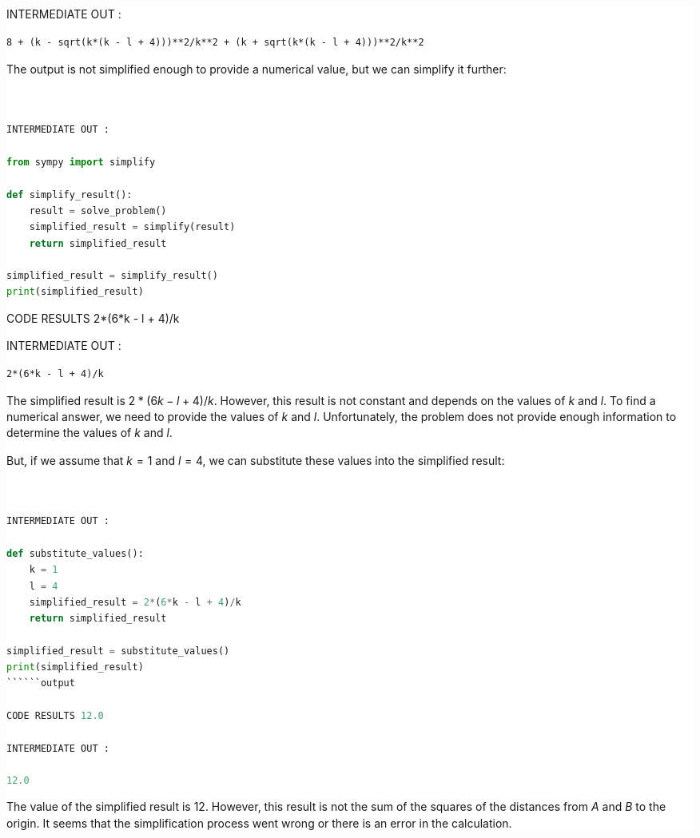 INTERMEDIATE OUT :
```output
8 + (k - sqrt(k*(k - l + 4)))**2/k**2 + (k + sqrt(k*(k - l + 4)))**2/k**2
```
The output is not simplified enough to provide a numerical value, but we can simplify it further:

```python


INTERMEDIATE OUT :

from sympy import simplify

def simplify_result():
    result = solve_problem()
    simplified_result = simplify(result)
    return simplified_result

simplified_result = simplify_result()
print(simplified_result)
```

CODE RESULTS 2*(6*k - l + 4)/k

INTERMEDIATE OUT :
```output
2*(6*k - l + 4)/k
```
The simplified result is $2*(6k - l + 4)/k$. However, this result is not constant and depends on the values of $k$ and $l$. To find a numerical answer, we need to provide the values of $k$ and $l$. Unfortunately, the problem does not provide enough information to determine the values of $k$ and $l$. 

But, if we assume that $k = 1$ and $l = 4$, we can substitute these values into the simplified result:

```python


INTERMEDIATE OUT :

def substitute_values():
    k = 1
    l = 4
    simplified_result = 2*(6*k - l + 4)/k
    return simplified_result

simplified_result = substitute_values()
print(simplified_result)
``````output

CODE RESULTS 12.0

INTERMEDIATE OUT :

12.0
```
The value of the simplified result is 12. However, this result is not the sum of the squares of the distances from $A$ and $B$ to the origin. It seems that the simplification process went wrong or there is an error in the calculation. 
